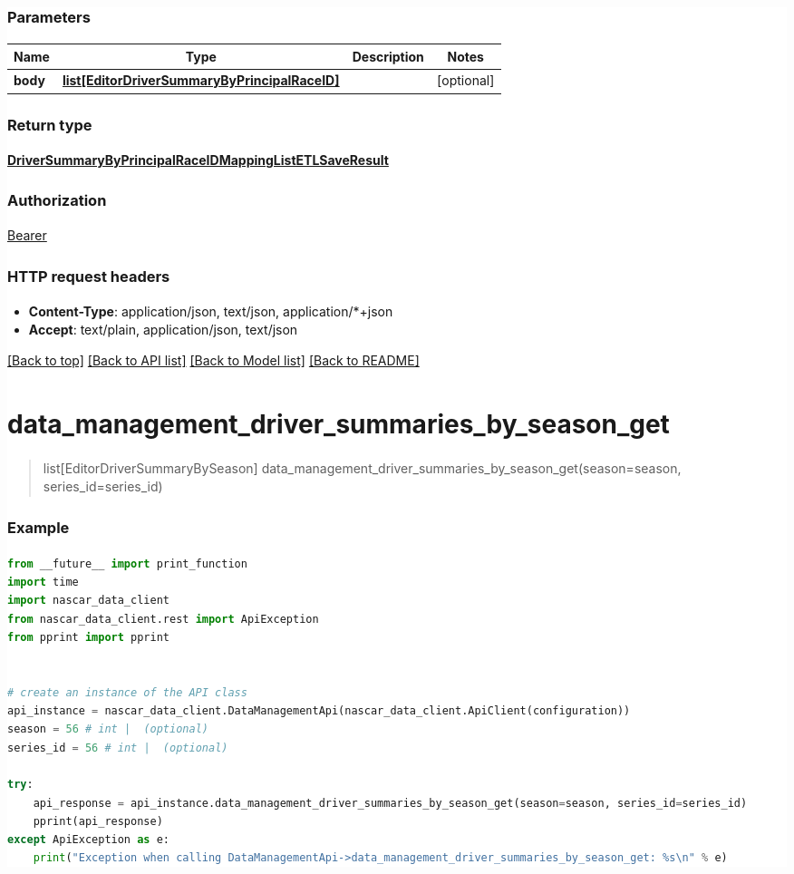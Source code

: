 ### Parameters

Name | Type | Description  | Notes
------------- | ------------- | ------------- | -------------
 **body** | [**list[EditorDriverSummaryByPrincipalRaceID]**](EditorDriverSummaryByPrincipalRaceID.md)|  | [optional] 

### Return type

[**DriverSummaryByPrincipalRaceIDMappingListETLSaveResult**](DriverSummaryByPrincipalRaceIDMappingListETLSaveResult.md)

### Authorization

[Bearer](../README.md#Bearer)

### HTTP request headers

 - **Content-Type**: application/json, text/json, application/*+json
 - **Accept**: text/plain, application/json, text/json

[[Back to top]](#) [[Back to API list]](../README.md#documentation-for-api-endpoints) [[Back to Model list]](../README.md#documentation-for-models) [[Back to README]](../README.md)

# **data_management_driver_summaries_by_season_get**
> list[EditorDriverSummaryBySeason] data_management_driver_summaries_by_season_get(season=season, series_id=series_id)



### Example
```python
from __future__ import print_function
import time
import nascar_data_client
from nascar_data_client.rest import ApiException
from pprint import pprint


# create an instance of the API class
api_instance = nascar_data_client.DataManagementApi(nascar_data_client.ApiClient(configuration))
season = 56 # int |  (optional)
series_id = 56 # int |  (optional)

try:
    api_response = api_instance.data_management_driver_summaries_by_season_get(season=season, series_id=series_id)
    pprint(api_response)
except ApiException as e:
    print("Exception when calling DataManagementApi->data_management_driver_summaries_by_season_get: %s\n" % e)
```
